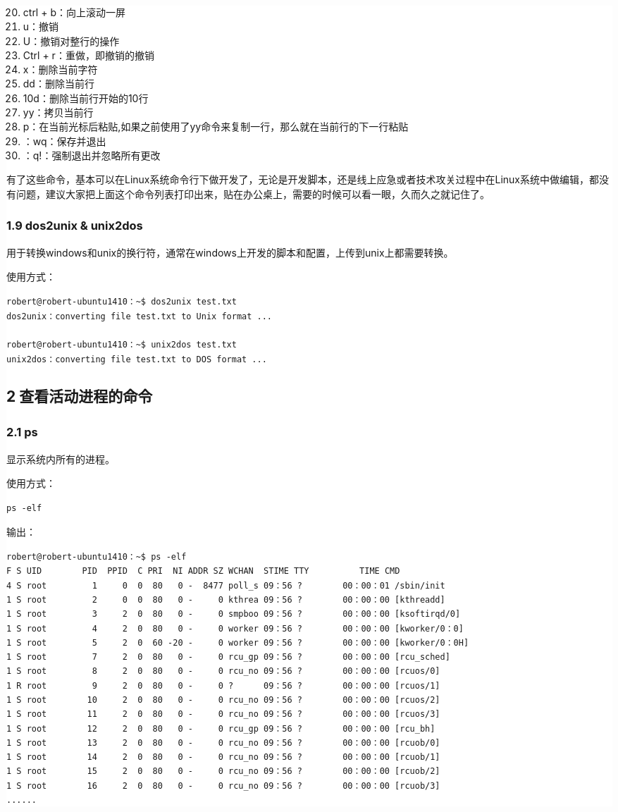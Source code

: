 20. ctrl + b：向上滚动一屏
21. u：撤销
22. U：撤销对整行的操作
23. Ctrl + r：重做，即撤销的撤销
24. x：删除当前字符
25. dd：删除当前行
26. 10d：删除当前行开始的10行
27. yy：拷贝当前行
28. p：在当前光标后粘贴,如果之前使用了yy命令来复制一行，那么就在当前行的下一行粘贴
29. ：wq：保存并退出
30. ：q!：强制退出并忽略所有更改

有了这些命令，基本可以在Linux系统命令行下做开发了，无论是开发脚本，还是线上应急或者技术攻关过程中在Linux系统中做编辑，都没有问题，建议大家把上面这个命令列表打印出来，贴在办公桌上，需要的时候可以看一眼，久而久之就记住了。

### 1.9 dos2unix & unix2dos

用于转换windows和unix的换行符，通常在windows上开发的脚本和配置，上传到unix上都需要转换。

使用方式：

```
robert@robert-ubuntu1410：~$ dos2unix test.txt 
dos2unix：converting file test.txt to Unix format ...

robert@robert-ubuntu1410：~$ unix2dos test.txt 
unix2dos：converting file test.txt to DOS format ...

```

## 2 查看活动进程的命令

### 2.1 ps

显示系统内所有的进程。

使用方式：

```
ps -elf

```

输出：

```
robert@robert-ubuntu1410：~$ ps -elf
F S UID        PID  PPID  C PRI  NI ADDR SZ WCHAN  STIME TTY          TIME CMD
4 S root         1     0  0  80   0 -  8477 poll_s 09：56 ?        00：00：01 /sbin/init
1 S root         2     0  0  80   0 -     0 kthrea 09：56 ?        00：00：00 [kthreadd]
1 S root         3     2  0  80   0 -     0 smpboo 09：56 ?        00：00：00 [ksoftirqd/0]
1 S root         4     2  0  80   0 -     0 worker 09：56 ?        00：00：00 [kworker/0：0]
1 S root         5     2  0  60 -20 -     0 worker 09：56 ?        00：00：00 [kworker/0：0H]
1 S root         7     2  0  80   0 -     0 rcu_gp 09：56 ?        00：00：00 [rcu_sched]
1 S root         8     2  0  80   0 -     0 rcu_no 09：56 ?        00：00：00 [rcuos/0]
1 R root         9     2  0  80   0 -     0 ?      09：56 ?        00：00：00 [rcuos/1]
1 S root        10     2  0  80   0 -     0 rcu_no 09：56 ?        00：00：00 [rcuos/2]
1 S root        11     2  0  80   0 -     0 rcu_no 09：56 ?        00：00：00 [rcuos/3]
1 S root        12     2  0  80   0 -     0 rcu_gp 09：56 ?        00：00：00 [rcu_bh]
1 S root        13     2  0  80   0 -     0 rcu_no 09：56 ?        00：00：00 [rcuob/0]
1 S root        14     2  0  80   0 -     0 rcu_no 09：56 ?        00：00：00 [rcuob/1]
1 S root        15     2  0  80   0 -     0 rcu_no 09：56 ?        00：00：00 [rcuob/2]
1 S root        16     2  0  80   0 -     0 rcu_no 09：56 ?        00：00：00 [rcuob/3]
......

```
